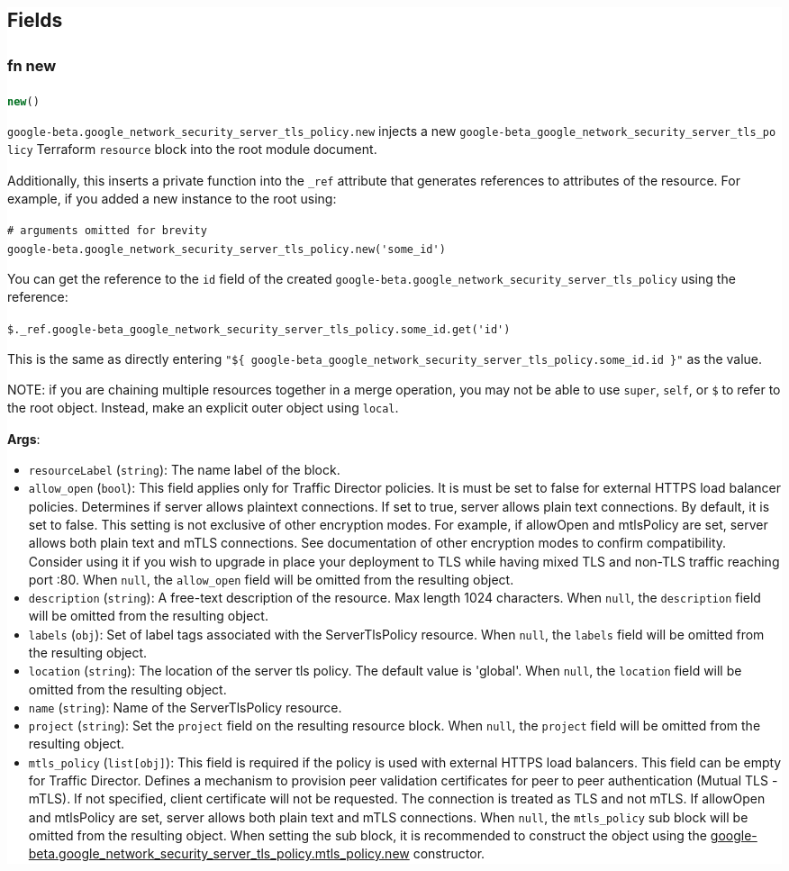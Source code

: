 ## Fields

### fn new

```ts
new()
```


`google-beta.google_network_security_server_tls_policy.new` injects a new `google-beta_google_network_security_server_tls_policy` Terraform `resource`
block into the root module document.

Additionally, this inserts a private function into the `_ref` attribute that generates references to attributes of the
resource. For example, if you added a new instance to the root using:

    # arguments omitted for brevity
    google-beta.google_network_security_server_tls_policy.new('some_id')

You can get the reference to the `id` field of the created `google-beta.google_network_security_server_tls_policy` using the reference:

    $._ref.google-beta_google_network_security_server_tls_policy.some_id.get('id')

This is the same as directly entering `"${ google-beta_google_network_security_server_tls_policy.some_id.id }"` as the value.

NOTE: if you are chaining multiple resources together in a merge operation, you may not be able to use `super`, `self`,
or `$` to refer to the root object. Instead, make an explicit outer object using `local`.

**Args**:
  - `resourceLabel` (`string`): The name label of the block.
  - `allow_open` (`bool`): This field applies only for Traffic Director policies. It is must be set to false for external HTTPS load balancer policies.
Determines if server allows plaintext connections. If set to true, server allows plain text connections. By default, it is set to false. This setting is not exclusive of other encryption modes. For example, if allowOpen and mtlsPolicy are set, server allows both plain text and mTLS connections. See documentation of other encryption modes to confirm compatibility.
Consider using it if you wish to upgrade in place your deployment to TLS while having mixed TLS and non-TLS traffic reaching port :80. When `null`, the `allow_open` field will be omitted from the resulting object.
  - `description` (`string`): A free-text description of the resource. Max length 1024 characters. When `null`, the `description` field will be omitted from the resulting object.
  - `labels` (`obj`): Set of label tags associated with the ServerTlsPolicy resource. When `null`, the `labels` field will be omitted from the resulting object.
  - `location` (`string`): The location of the server tls policy.
The default value is &#39;global&#39;. When `null`, the `location` field will be omitted from the resulting object.
  - `name` (`string`): Name of the ServerTlsPolicy resource.
  - `project` (`string`): Set the `project` field on the resulting resource block. When `null`, the `project` field will be omitted from the resulting object.
  - `mtls_policy` (`list[obj]`): This field is required if the policy is used with external HTTPS load balancers. This field can be empty for Traffic Director.
Defines a mechanism to provision peer validation certificates for peer to peer authentication (Mutual TLS - mTLS). If not specified, client certificate will not be requested. The connection is treated as TLS and not mTLS. If allowOpen and mtlsPolicy are set, server allows both plain text and mTLS connections. When `null`, the `mtls_policy` sub block will be omitted from the resulting object. When setting the sub block, it is recommended to construct the object using the [google-beta.google_network_security_server_tls_policy.mtls_policy.new](#fn-mtls_policynew) constructor.